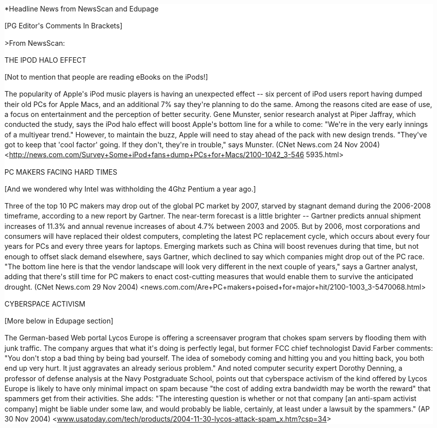 

*Headline News from NewsScan and Edupage

[PG Editor's Comments In Brackets]


&gt;From NewsScan:


THE IPOD HALO EFFECT

[Not to mention that people are reading eBooks on the iPods!]

The popularity of Apple's iPod music players is having an unexpected
effect -- six percent of iPod users report having dumped their old PCs for
Apple Macs, and an additional 7% say they're planning to do the same. Among
the reasons cited are ease of use, a focus on entertainment and the
perception of better security. Gene Munster, senior research analyst at
Piper Jaffray, which conducted the study, says the iPod halo effect will
boost Apple's bottom line for a while to come: "We're in the very early
innings of a multiyear trend." However, to maintain the buzz, Apple will
need to stay ahead of the pack with new design trends. "They've got to keep
that 'cool factor' going. If they don't, they're in trouble," says Munster.
(CNet News.com 24 Nov 2004)
&lt;http://news.com.com/Survey+Some+iPod+fans+dump+PCs+for+Macs/2100-1042_3-546
5935.html&gt;


PC MAKERS FACING HARD TIMES

[And we wondered why Intel was withholding the 4Ghz Pentium a year ago.]

Three of the top 10 PC makers may drop out of the global PC market by
2007, starved by stagnant demand during the 2006-2008 timeframe, according
to a new report by Gartner. The near-term forecast is a little brighter --
Gartner predicts annual shipment increases of 11.3% and annual revenue
increases of about 4.7% between 2003 and 2005. But by 2006, most
corporations and consumers will have replaced their oldest computers,
completing the latest PC replacement cycle, which occurs about every four
years for PCs and every three years for laptops. Emerging markets such as
China will boost revenues during that time, but not enough to offset slack
demand elsewhere, says Gartner, which declined to say which companies might
drop out of the PC race. "The bottom line here is that the vendor landscape
will look very different in the next couple of years," says a Gartner
analyst, adding that there's still time for PC makers to enact cost-cutting
measures that would enable them to survive the anticipated drought.
(CNet News.com 29 Nov 2004)
&lt;news.com.com/Are+PC+makers+poised+for+major+hit/2100-1003_3-5470068.html&gt;


CYBERSPACE ACTIVISM

[More below in Edupage section]

The German-based Web portal Lycos Europe is offering a screensaver
program that chokes spam servers by flooding them with junk traffic. The
company argues that what it's doing is perfectly legal, but former FCC chief
technologist David Farber comments: "You don't stop a bad thing by being bad
yourself. The idea of somebody coming and hitting you and you hitting back,
you both end up very hurt. It just aggravates an already serious problem."
And noted computer security expert Dorothy Denning, a professor of defense
analysis at the Navy Postgraduate School, points out that cyberspace
activism of the kind offered by Lycos Europe is likely to have only minimal
impact on spam because "the cost of adding extra bandwidth may be worth the
reward" that spammers get from their activities. She adds: "The interesting
question is whether or not that company [an anti-spam activist company]
might be liable under some law, and would probably be liable, certainly, at
least under a lawsuit by the spammers." (AP 30 Nov 2004)
&lt;www.usatoday.com/tech/products/2004-11-30-lycos-attack-spam_x.htm?csp=34&gt;
